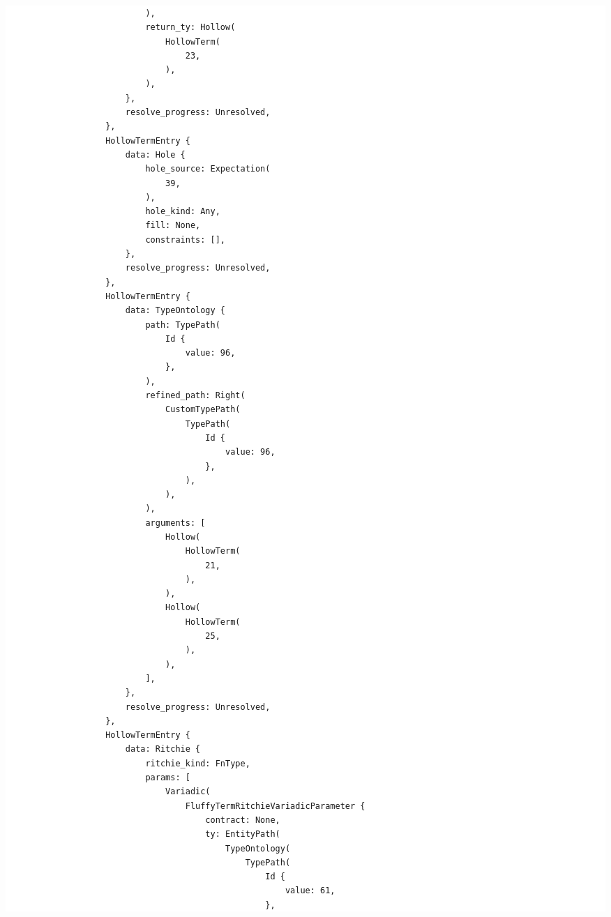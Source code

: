                                 ),
                                return_ty: Hollow(
                                    HollowTerm(
                                        23,
                                    ),
                                ),
                            },
                            resolve_progress: Unresolved,
                        },
                        HollowTermEntry {
                            data: Hole {
                                hole_source: Expectation(
                                    39,
                                ),
                                hole_kind: Any,
                                fill: None,
                                constraints: [],
                            },
                            resolve_progress: Unresolved,
                        },
                        HollowTermEntry {
                            data: TypeOntology {
                                path: TypePath(
                                    Id {
                                        value: 96,
                                    },
                                ),
                                refined_path: Right(
                                    CustomTypePath(
                                        TypePath(
                                            Id {
                                                value: 96,
                                            },
                                        ),
                                    ),
                                ),
                                arguments: [
                                    Hollow(
                                        HollowTerm(
                                            21,
                                        ),
                                    ),
                                    Hollow(
                                        HollowTerm(
                                            25,
                                        ),
                                    ),
                                ],
                            },
                            resolve_progress: Unresolved,
                        },
                        HollowTermEntry {
                            data: Ritchie {
                                ritchie_kind: FnType,
                                params: [
                                    Variadic(
                                        FluffyTermRitchieVariadicParameter {
                                            contract: None,
                                            ty: EntityPath(
                                                TypeOntology(
                                                    TypePath(
                                                        Id {
                                                            value: 61,
                                                        },